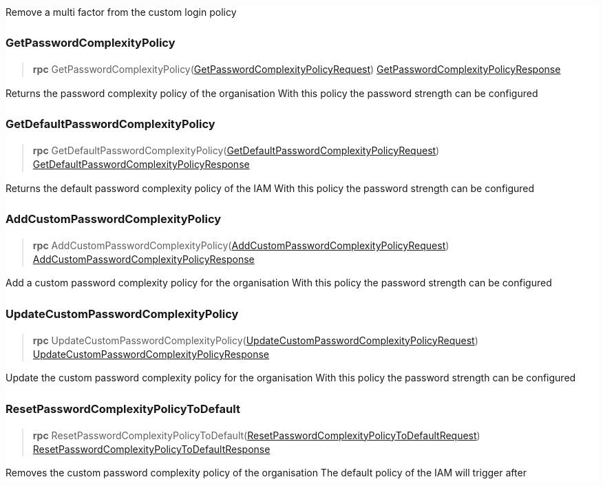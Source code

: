 Remove a multi factor from the custom login policy




### GetPasswordComplexityPolicy

> **rpc** GetPasswordComplexityPolicy([GetPasswordComplexityPolicyRequest](#getpasswordcomplexitypolicyrequest))
[GetPasswordComplexityPolicyResponse](#getpasswordcomplexitypolicyresponse)

Returns the password complexity policy of the organisation
With this policy the password strength can be configured




### GetDefaultPasswordComplexityPolicy

> **rpc** GetDefaultPasswordComplexityPolicy([GetDefaultPasswordComplexityPolicyRequest](#getdefaultpasswordcomplexitypolicyrequest))
[GetDefaultPasswordComplexityPolicyResponse](#getdefaultpasswordcomplexitypolicyresponse)

Returns the default password complexity policy of the IAM
With this policy the password strength can be configured




### AddCustomPasswordComplexityPolicy

> **rpc** AddCustomPasswordComplexityPolicy([AddCustomPasswordComplexityPolicyRequest](#addcustompasswordcomplexitypolicyrequest))
[AddCustomPasswordComplexityPolicyResponse](#addcustompasswordcomplexitypolicyresponse)

Add a custom password complexity policy for the organisation
With this policy the password strength can be configured




### UpdateCustomPasswordComplexityPolicy

> **rpc** UpdateCustomPasswordComplexityPolicy([UpdateCustomPasswordComplexityPolicyRequest](#updatecustompasswordcomplexitypolicyrequest))
[UpdateCustomPasswordComplexityPolicyResponse](#updatecustompasswordcomplexitypolicyresponse)

Update the custom password complexity policy for the organisation
With this policy the password strength can be configured




### ResetPasswordComplexityPolicyToDefault

> **rpc** ResetPasswordComplexityPolicyToDefault([ResetPasswordComplexityPolicyToDefaultRequest](#resetpasswordcomplexitypolicytodefaultrequest))
[ResetPasswordComplexityPolicyToDefaultResponse](#resetpasswordcomplexitypolicytodefaultresponse)

Removes the custom password complexity policy of the organisation
The default policy of the IAM will trigger after
